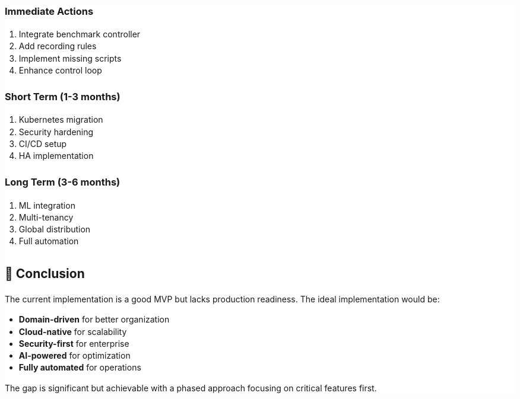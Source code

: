 ### Immediate Actions
1. Integrate benchmark controller
2. Add recording rules
3. Implement missing scripts
4. Enhance control loop

### Short Term (1-3 months)
1. Kubernetes migration
2. Security hardening
3. CI/CD setup
4. HA implementation

### Long Term (3-6 months)
1. ML integration
2. Multi-tenancy
3. Global distribution
4. Full automation

## 📝 Conclusion

The current implementation is a good MVP but lacks production readiness. The ideal implementation would be:
- **Domain-driven** for better organization
- **Cloud-native** for scalability
- **Security-first** for enterprise
- **AI-powered** for optimization
- **Fully automated** for operations

The gap is significant but achievable with a phased approach focusing on critical features first.